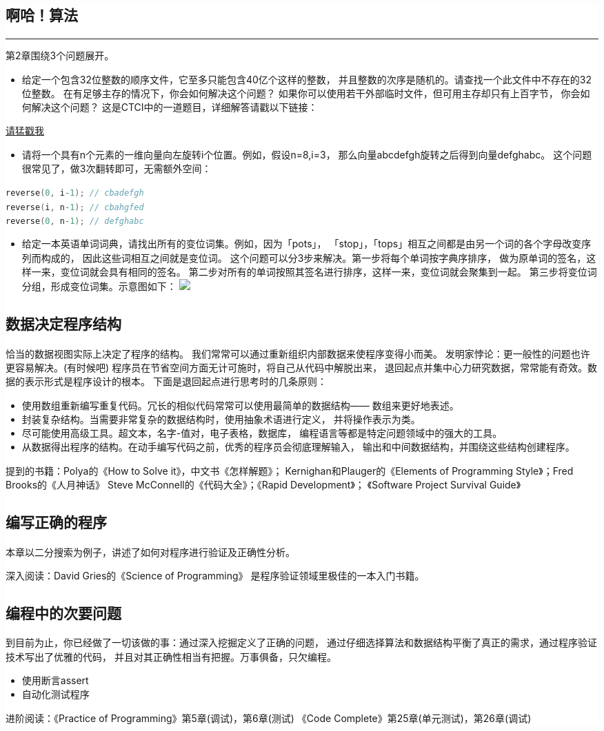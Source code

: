 ## 啊哈！算法
---

第2章围绕3个问题展开。

* 给定一个包含32位整数的顺序文件，它至多只能包含40亿个这样的整数， 并且整数的次序是随机的。请查找一个此文件中不存在的32位整数。 在有足够主存的情况下，你会如何解决这个问题？ 如果你可以使用若干外部临时文件，但可用主存却只有上百字节， 你会如何解决这个问题？
这是CTCI中的一道题目，详细解答请戳以下链接：

[请猛戳我](http://www.hawstein.com/posts/12.3.html)

* 请将一个具有n个元素的一维向量向左旋转i个位置。例如，假设n=8,i=3， 那么向量abcdefgh旋转之后得到向量defghabc。
这个问题很常见了，做3次翻转即可，无需额外空间：

```c++
reverse(0, i-1); // cbadefgh
reverse(i, n-1); // cbahgfed
reverse(0, n-1); // defghabc
```

* 给定一本英语单词词典，请找出所有的变位词集。例如，因为「pots」， 「stop」，「tops」相互之间都是由另一个词的各个字母改变序列而构成的， 因此这些词相互之间就是变位词。
这个问题可以分3步来解决。第一步将每个单词按字典序排序， 做为原单词的签名，这样一来，变位词就会具有相同的签名。 第二步对所有的单词按照其签名进行排序，这样一来，变位词就会聚集到一起。 第三步将变位词分组，形成变位词集。示意图如下：
![](http://www.hawstein.com/assets/img/2013/8/11/anagrams.png)

## 数据决定程序结构

恰当的数据视图实际上决定了程序的结构。 我们常常可以通过重新组织内部数据来使程序变得小而美。
发明家悖论：更一般性的问题也许更容易解决。(有时候吧)
程序员在节省空间方面无计可施时，将自己从代码中解脱出来， 退回起点并集中心力研究数据，常常能有奇效。数据的表示形式是程序设计的根本。
下面是退回起点进行思考时的几条原则：

* 使用数组重新编写重复代码。冗长的相似代码常常可以使用最简单的数据结构—— 数组来更好地表述。
* 封装复杂结构。当需要非常复杂的数据结构时，使用抽象术语进行定义， 并将操作表示为类。
* 尽可能使用高级工具。超文本，名字-值对，电子表格，数据库， 编程语言等都是特定问题领域中的强大的工具。
* 从数据得出程序的结构。在动手编写代码之前，优秀的程序员会彻底理解输入， 输出和中间数据结构，并围绕这些结构创建程序。

提到的书籍：Polya的《How to Solve it》，中文书《怎样解题》； Kernighan和Plauger的《Elements of Programming Style》；Fred Brooks的《人月神话》 Steve McConnell的《代码大全》；《Rapid Development》； 《Software Project Survival Guide》

## 编写正确的程序

本章以二分搜索为例子，讲述了如何对程序进行验证及正确性分析。

深入阅读：David Gries的《Science of Programming》 是程序验证领域里极佳的一本入门书籍。

## 编程中的次要问题

到目前为止，你已经做了一切该做的事：通过深入挖掘定义了正确的问题， 通过仔细选择算法和数据结构平衡了真正的需求，通过程序验证技术写出了优雅的代码， 并且对其正确性相当有把握。万事俱备，只欠编程。

* 使用断言assert
* 自动化测试程序

进阶阅读：《Practice of Programming》第5章(调试)，第6章(测试) 《Code Complete》第25章(单元测试)，第26章(调试)
